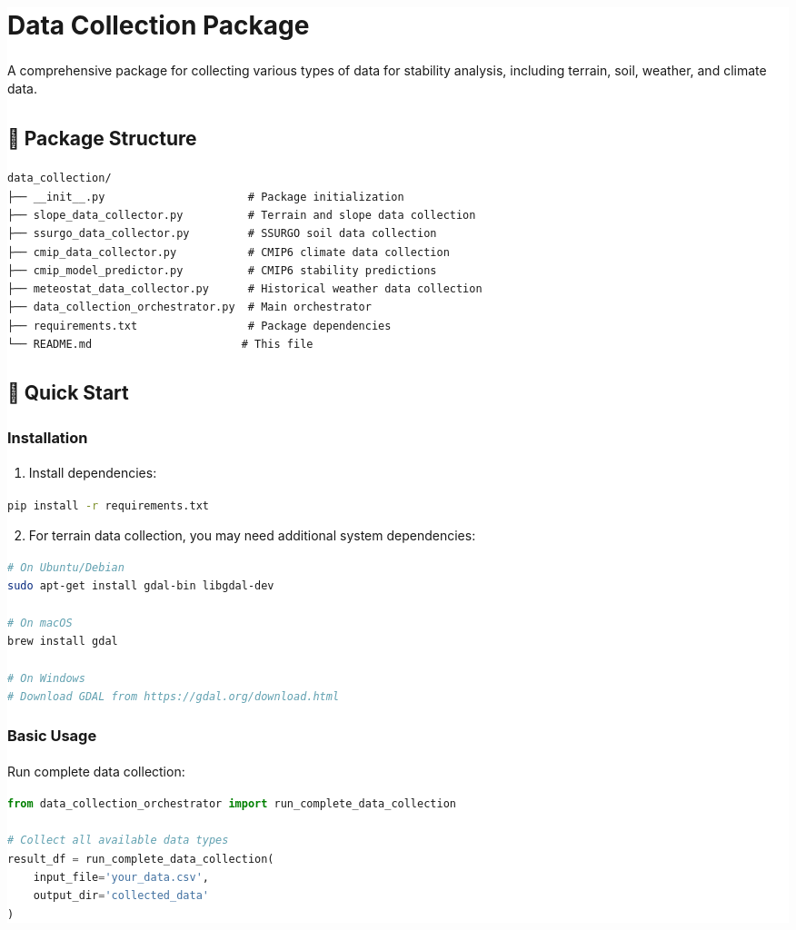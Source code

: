 # Data Collection Package

A comprehensive package for collecting various types of data for stability analysis, including terrain, soil, weather, and climate data.

## 📁 Package Structure

```
data_collection/
├── __init__.py                      # Package initialization
├── slope_data_collector.py          # Terrain and slope data collection
├── ssurgo_data_collector.py         # SSURGO soil data collection
├── cmip_data_collector.py           # CMIP6 climate data collection
├── cmip_model_predictor.py          # CMIP6 stability predictions
├── meteostat_data_collector.py      # Historical weather data collection
├── data_collection_orchestrator.py  # Main orchestrator
├── requirements.txt                 # Package dependencies
└── README.md                       # This file
```

## 🚀 Quick Start

### Installation

1. Install dependencies:
```bash
pip install -r requirements.txt
```

2. For terrain data collection, you may need additional system dependencies:
```bash
# On Ubuntu/Debian
sudo apt-get install gdal-bin libgdal-dev

# On macOS
brew install gdal

# On Windows
# Download GDAL from https://gdal.org/download.html
```

### Basic Usage

Run complete data collection:
```python
from data_collection_orchestrator import run_complete_data_collection

# Collect all available data types
result_df = run_complete_data_collection(
    input_file='your_data.csv',
    output_dir='collected_data'
)
```
